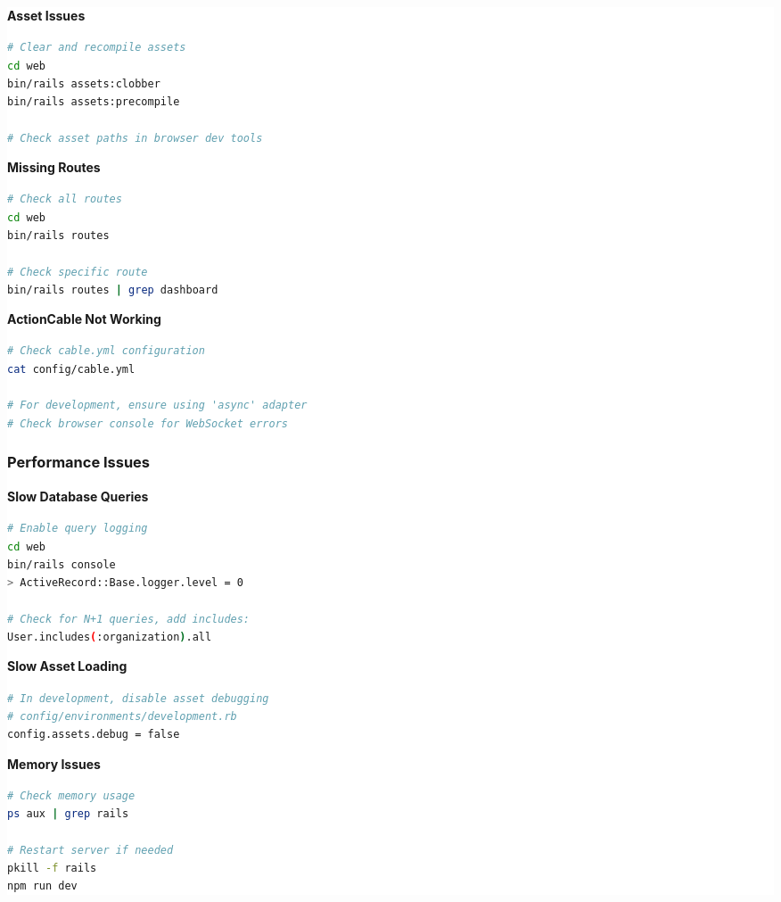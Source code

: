 **Asset Issues**
```bash
# Clear and recompile assets
cd web
bin/rails assets:clobber
bin/rails assets:precompile

# Check asset paths in browser dev tools
```

**Missing Routes**
```bash
# Check all routes
cd web
bin/rails routes

# Check specific route
bin/rails routes | grep dashboard
```

**ActionCable Not Working**
```bash
# Check cable.yml configuration
cat config/cable.yml

# For development, ensure using 'async' adapter
# Check browser console for WebSocket errors
```

### Performance Issues

**Slow Database Queries**
```bash
# Enable query logging
cd web
bin/rails console
> ActiveRecord::Base.logger.level = 0

# Check for N+1 queries, add includes:
User.includes(:organization).all
```

**Slow Asset Loading**
```bash
# In development, disable asset debugging
# config/environments/development.rb
config.assets.debug = false
```

**Memory Issues**
```bash
# Check memory usage
ps aux | grep rails

# Restart server if needed
pkill -f rails
npm run dev
```
